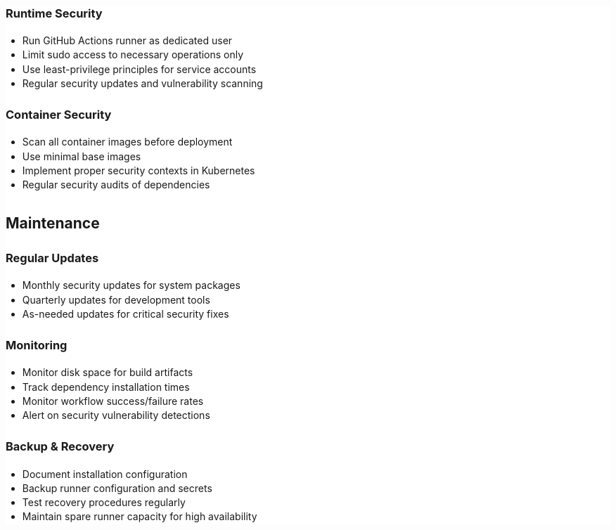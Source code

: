 ### Runtime Security
- Run GitHub Actions runner as dedicated user
- Limit sudo access to necessary operations only
- Use least-privilege principles for service accounts
- Regular security updates and vulnerability scanning

### Container Security
- Scan all container images before deployment
- Use minimal base images
- Implement proper security contexts in Kubernetes
- Regular security audits of dependencies

## Maintenance

### Regular Updates
- Monthly security updates for system packages
- Quarterly updates for development tools
- As-needed updates for critical security fixes

### Monitoring
- Monitor disk space for build artifacts
- Track dependency installation times
- Monitor workflow success/failure rates
- Alert on security vulnerability detections

### Backup & Recovery
- Document installation configuration
- Backup runner configuration and secrets
- Test recovery procedures regularly
- Maintain spare runner capacity for high availability